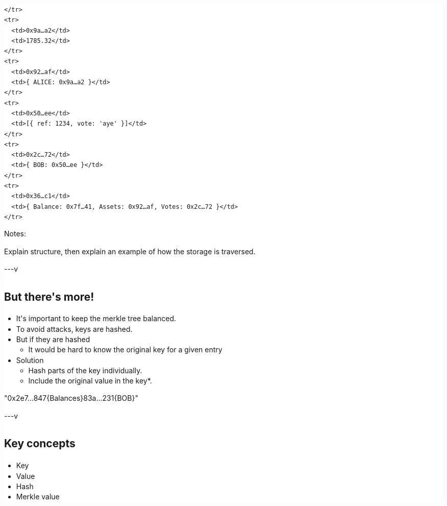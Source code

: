     </tr>
    <tr>
      <td>0x9a…a2</td>
      <td>1785.32</td>
    </tr>
    <tr>
      <td>0x92…af</td>
      <td>{ ALICE: 0x9a…a2 }</td>
    </tr>
    <tr>
      <td>0x50…ee</td>
      <td>[{ ref: 1234, vote: 'aye' }]</td>
    </tr>
    <tr>
      <td>0x2c…72</td>
      <td>{ BOB: 0x50…ee }</td>
    </tr>
    <tr>
      <td>0x36…c1</td>
      <td>{ Balance: 0x7f…41, Assets: 0x92…af, Votes: 0x2c…72 }</td>
    </tr>
  </tbody>
</table>

Notes:

Explain structure, then explain an example of how the storage is traversed.

---v

## But there's more!

- It's important to keep the merkle tree balanced.
- To avoid attacks, keys are hashed.
- But if they are hashed
  - It would be hard to know the original key for a given entry
- Solution
  - Hash parts of the key individually.
  - Include the original value in the key\*.

"0x2e7…847{Balances}83a…231{BOB}"

---v

## Key concepts

<pba-cols>
<pba-col style="flex-shrink: 0">

- Key
- Value
- Hash
- Merkle value
